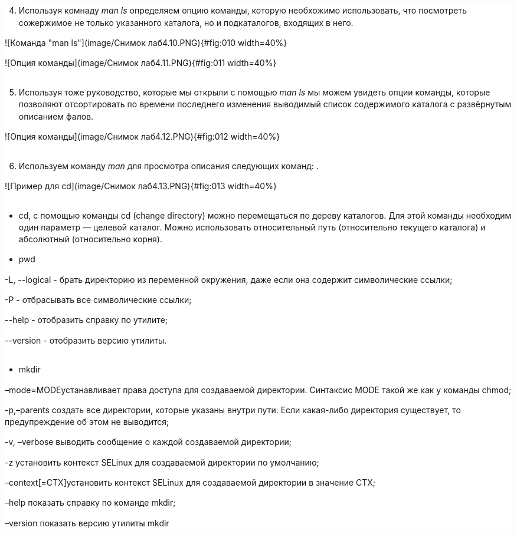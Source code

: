 ##

4. Используя комнаду *man ls* определяем опцию команды, которую необхожимо использовать, что посмотреть сожержимое не только указанного каталога, но и подкаталогов, входящих в него. 

![Команда "man ls"](image/Снимок лаб4.10.PNG){#fig:010 width=40%}

![Опция команды](image/Снимок лаб4.11.PNG){#fig:011 width=40%}

##

5. Используя тоже руководство, которые мы открыли с помощью *man ls* мы можем увидеть опции команды, которые позволяют отсортировать по времени последнего изменения выводимый список содержимого каталога с развёрнутым описанием фалов. 

![Опция команды](image/Снимок лаб4.12.PNG){#fig:012 width=40%}

##

6. Используем команду *man* для просмотра описания следующих команд: .

![Пример для cd](image/Снимок лаб4.13.PNG){#fig:013 width=40%}

##

- cd, с помощью команды cd (change directory) можно перемещаться по дереву каталогов. Для этой команды необходим один параметр — целевой каталог. Можно использовать относительный путь (относительно текущего каталога) и абсолютный (относительно корня).

- pwd

-L, --logical - брать директорию из переменной окружения, даже если она содержит символические ссылки;

-P - отбрасывать все символические ссылки;

--help - отобразить справку по утилите;

--version - отобразить версию утилиты.

##

- mkdir

–mode=MODEустанавливает права доступа для создаваемой директории. Синтаксис MODE такой же как у команды chmod;

-p,–parents создать все директории, которые указаны внутри пути. Если
какая-либо директория существует, то предупреждение об этом не выводится;

-v, –verbose выводить сообщение о каждой создаваемой директории; 

-z установить контекст SELinux для создаваемой директории по умолчанию;

–context[=CTX]установить контекст SELinux для создаваемой директории в
значение CTX;

–help показать справку по команде mkdir;

–version показать версию утилиты mkdir
